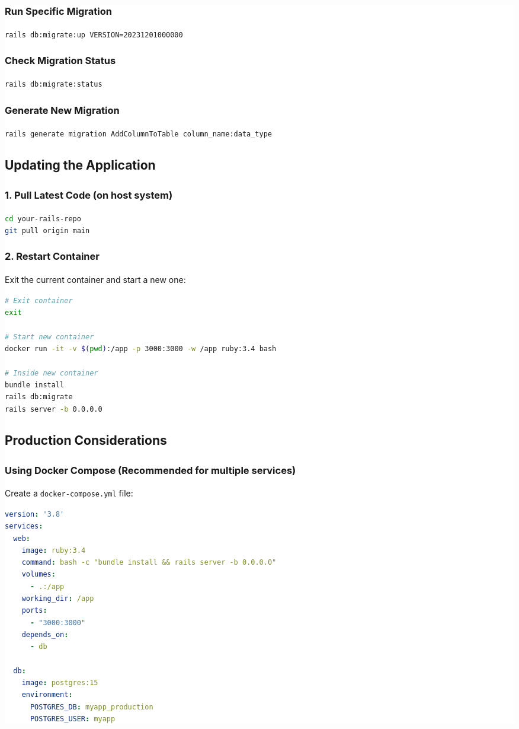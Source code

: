 ### Run Specific Migration
```bash
rails db:migrate:up VERSION=20231201000000
```

### Check Migration Status
```bash
rails db:migrate:status
```

### Generate New Migration
```bash
rails generate migration AddColumnToTable column_name:data_type
```

## Updating the Application

### 1. Pull Latest Code (on host system)
```bash
cd your-rails-repo
git pull origin main
```

### 2. Restart Container
Exit the current container and start a new one:
```bash
# Exit container
exit

# Start new container
docker run -it -v $(pwd):/app -p 3000:3000 -w /app ruby:3.4 bash

# Inside new container
bundle install
rails db:migrate
rails server -b 0.0.0.0
```

## Production Considerations

### Using Docker Compose (Recommended for multiple services)
Create a `docker-compose.yml` file:
```yaml
version: '3.8'
services:
  web:
    image: ruby:3.4
    command: bash -c "bundle install && rails server -b 0.0.0.0"
    volumes:
      - .:/app
    working_dir: /app
    ports:
      - "3000:3000"
    depends_on:
      - db

  db:
    image: postgres:15
    environment:
      POSTGRES_DB: myapp_production
      POSTGRES_USER: myapp
```